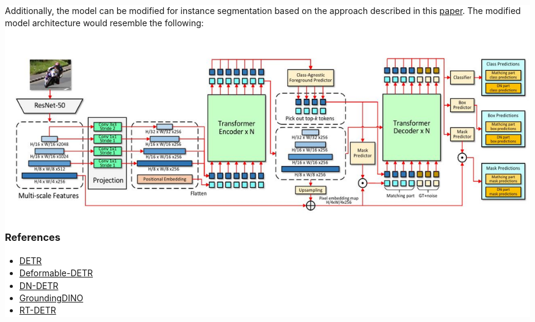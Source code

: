 Additionally, the model can be modified for instance segmentation based on the approach described in this [paper](https://arxiv.org/pdf/2411.08569). The modified model architecture would resemble the following:

<img src="assets\result\model_architecture.jpg" alt="model architecture" width=100%>

### References
- [DETR](https://github.com/facebookresearch/detr)
- [Deformable-DETR](https://github.com/fundamentalvision/Deformable-DETR)
- [DN-DETR](https://github.com/IDEA-Research/DN-DETR)
- [GroundingDINO](https://github.com/IDEA-Research/GroundingDINO)
- [RT-DETR](https://github.com/lyuwenyu/RT-DETR)
